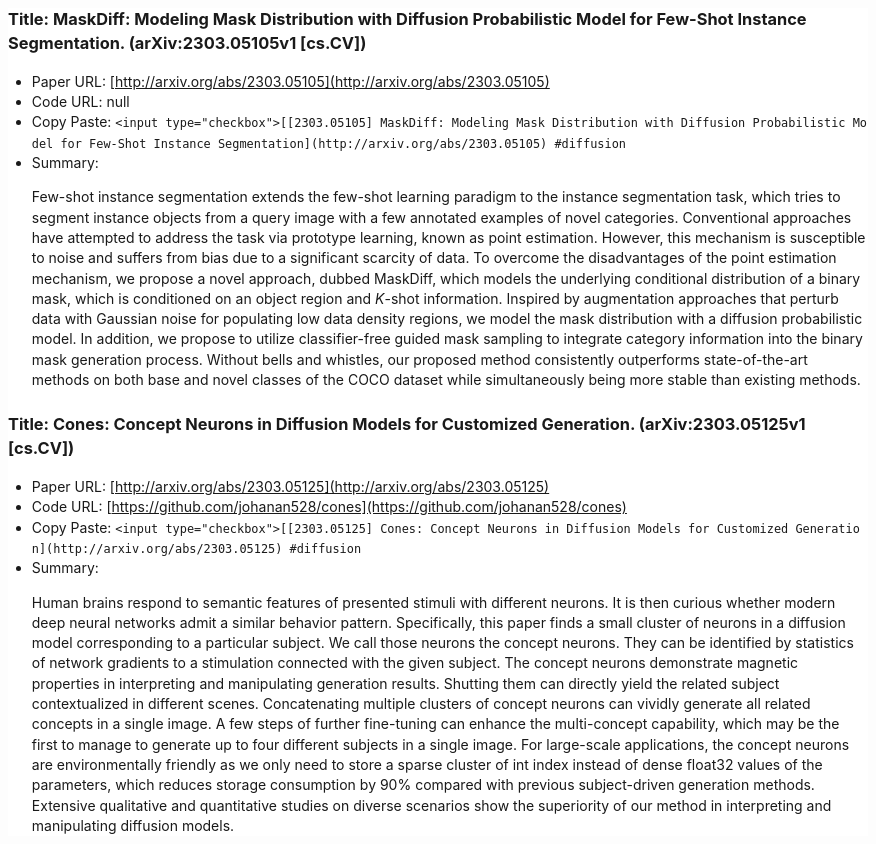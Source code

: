 ### Title: MaskDiff: Modeling Mask Distribution with Diffusion Probabilistic Model for Few-Shot Instance Segmentation. (arXiv:2303.05105v1 [cs.CV])
* Paper URL: [http://arxiv.org/abs/2303.05105](http://arxiv.org/abs/2303.05105)
* Code URL: null
* Copy Paste: `<input type="checkbox">[[2303.05105] MaskDiff: Modeling Mask Distribution with Diffusion Probabilistic Model for Few-Shot Instance Segmentation](http://arxiv.org/abs/2303.05105) #diffusion`
* Summary: <p>Few-shot instance segmentation extends the few-shot learning paradigm to the
instance segmentation task, which tries to segment instance objects from a
query image with a few annotated examples of novel categories. Conventional
approaches have attempted to address the task via prototype learning, known as
point estimation. However, this mechanism is susceptible to noise and suffers
from bias due to a significant scarcity of data. To overcome the disadvantages
of the point estimation mechanism, we propose a novel approach, dubbed
MaskDiff, which models the underlying conditional distribution of a binary
mask, which is conditioned on an object region and $K$-shot information.
Inspired by augmentation approaches that perturb data with Gaussian noise for
populating low data density regions, we model the mask distribution with a
diffusion probabilistic model. In addition, we propose to utilize
classifier-free guided mask sampling to integrate category information into the
binary mask generation process. Without bells and whistles, our proposed method
consistently outperforms state-of-the-art methods on both base and novel
classes of the COCO dataset while simultaneously being more stable than
existing methods.
</p>

### Title: Cones: Concept Neurons in Diffusion Models for Customized Generation. (arXiv:2303.05125v1 [cs.CV])
* Paper URL: [http://arxiv.org/abs/2303.05125](http://arxiv.org/abs/2303.05125)
* Code URL: [https://github.com/johanan528/cones](https://github.com/johanan528/cones)
* Copy Paste: `<input type="checkbox">[[2303.05125] Cones: Concept Neurons in Diffusion Models for Customized Generation](http://arxiv.org/abs/2303.05125) #diffusion`
* Summary: <p>Human brains respond to semantic features of presented stimuli with different
neurons. It is then curious whether modern deep neural networks admit a similar
behavior pattern. Specifically, this paper finds a small cluster of neurons in
a diffusion model corresponding to a particular subject. We call those neurons
the concept neurons. They can be identified by statistics of network gradients
to a stimulation connected with the given subject. The concept neurons
demonstrate magnetic properties in interpreting and manipulating generation
results. Shutting them can directly yield the related subject contextualized in
different scenes. Concatenating multiple clusters of concept neurons can
vividly generate all related concepts in a single image. A few steps of further
fine-tuning can enhance the multi-concept capability, which may be the first to
manage to generate up to four different subjects in a single image. For
large-scale applications, the concept neurons are environmentally friendly as
we only need to store a sparse cluster of int index instead of dense float32
values of the parameters, which reduces storage consumption by 90\% compared
with previous subject-driven generation methods. Extensive qualitative and
quantitative studies on diverse scenarios show the superiority of our method in
interpreting and manipulating diffusion models.
</p>
